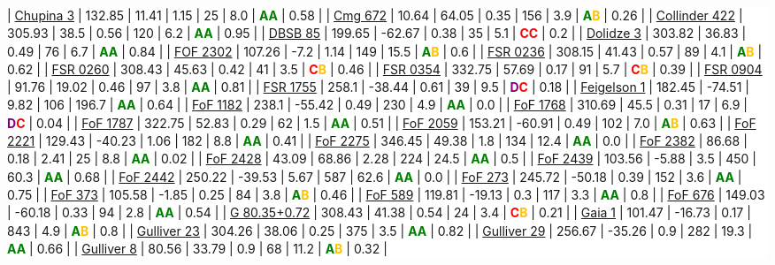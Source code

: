 | [Chupina 3](/_clusters/chupina3/) | 132.85 | 11.41 | 1.15 | 25 | 8.0 | <span style="color: green; font-weight: bold;">A</span><span style="color: green; font-weight: bold;">A</span> | 0.58  |
| [Cmg 672](/_clusters/cmg672/) | 10.64 | 64.05 | 0.35 | 156 | 3.9 | <span style="color: green; font-weight: bold;">A</span><span style="color: #FFC300; font-weight: bold;">B</span> | 0.26  |
| [Collinder 422](/_clusters/collinder422/) | 305.93 | 38.5 | 0.56 | 120 | 6.2 | <span style="color: green; font-weight: bold;">A</span><span style="color: green; font-weight: bold;">A</span> | 0.95  |
| [DBSB 85](/_clusters/dbsb85/) | 199.65 | -62.67 | 0.38 | 35 | 5.1 | <span style="color: red; font-weight: bold;">C</span><span style="color: red; font-weight: bold;">C</span> | 0.2  |
| [Dolidze 3](/_clusters/dolidze3/) | 303.82 | 36.83 | 0.49 | 76 | 6.7 | <span style="color: green; font-weight: bold;">A</span><span style="color: green; font-weight: bold;">A</span> | 0.84  |
| [FOF 2302](/_clusters/fof2302/) | 107.26 | -7.2 | 1.14 | 149 | 15.5 | <span style="color: green; font-weight: bold;">A</span><span style="color: #FFC300; font-weight: bold;">B</span> | 0.6  |
| [FSR 0236](/_clusters/fsr0236/) | 308.15 | 41.43 | 0.57 | 89 | 4.1 | <span style="color: green; font-weight: bold;">A</span><span style="color: #FFC300; font-weight: bold;">B</span> | 0.62  |
| [FSR 0260](/_clusters/fsr0260/) | 308.43 | 45.63 | 0.42 | 41 | 3.5 | <span style="color: red; font-weight: bold;">C</span><span style="color: #FFC300; font-weight: bold;">B</span> | 0.46  |
| [FSR 0354](/_clusters/fsr0354/) | 332.75 | 57.69 | 0.17 | 91 | 5.7 | <span style="color: red; font-weight: bold;">C</span><span style="color: #FFC300; font-weight: bold;">B</span> | 0.39  |
| [FSR 0904](/_clusters/fsr0904/) | 91.76 | 19.02 | 0.46 | 97 | 3.8 | <span style="color: green; font-weight: bold;">A</span><span style="color: green; font-weight: bold;">A</span> | 0.81  |
| [FSR 1755](/_clusters/fsr1755/) | 258.1 | -38.44 | 0.61 | 39 | 9.5 | <span style="color: purple; font-weight: bold;">D</span><span style="color: red; font-weight: bold;">C</span> | 0.18  |
| [Feigelson 1](/_clusters/feigelson1/) | 182.45 | -74.51 | 9.82 | 106 | 196.7 | <span style="color: green; font-weight: bold;">A</span><span style="color: green; font-weight: bold;">A</span> | 0.64  |
| [FoF 1182](/_clusters/fof1182/) | 238.1 | -55.42 | 0.49 | 230 | 4.9 | <span style="color: green; font-weight: bold;">A</span><span style="color: green; font-weight: bold;">A</span> | 0.0  |
| [FoF 1768](/_clusters/fof1768/) | 310.69 | 45.5 | 0.31 | 17 | 6.9 | <span style="color: purple; font-weight: bold;">D</span><span style="color: red; font-weight: bold;">C</span> | 0.04  |
| [FoF 1787](/_clusters/fof1787/) | 322.75 | 52.83 | 0.29 | 62 | 1.5 | <span style="color: green; font-weight: bold;">A</span><span style="color: green; font-weight: bold;">A</span> | 0.51  |
| [FoF 2059](/_clusters/fof2059/) | 153.21 | -60.91 | 0.49 | 102 | 7.0 | <span style="color: green; font-weight: bold;">A</span><span style="color: #FFC300; font-weight: bold;">B</span> | 0.63  |
| [FoF 2221](/_clusters/fof2221/) | 129.43 | -40.23 | 1.06 | 182 | 8.8 | <span style="color: green; font-weight: bold;">A</span><span style="color: green; font-weight: bold;">A</span> | 0.41  |
| [FoF 2275](/_clusters/fof2275/) | 346.45 | 49.38 | 1.8 | 134 | 12.4 | <span style="color: green; font-weight: bold;">A</span><span style="color: green; font-weight: bold;">A</span> | 0.0  |
| [FoF 2382](/_clusters/fof2382/) | 86.68 | 0.18 | 2.41 | 25 | 8.8 | <span style="color: green; font-weight: bold;">A</span><span style="color: green; font-weight: bold;">A</span> | 0.02  |
| [FoF 2428](/_clusters/fof2428/) | 43.09 | 68.86 | 2.28 | 224 | 24.5 | <span style="color: green; font-weight: bold;">A</span><span style="color: green; font-weight: bold;">A</span> | 0.5  |
| [FoF 2439](/_clusters/fof2439/) | 103.56 | -5.88 | 3.5 | 450 | 60.3 | <span style="color: green; font-weight: bold;">A</span><span style="color: green; font-weight: bold;">A</span> | 0.68  |
| [FoF 2442](/_clusters/fof2442/) | 250.22 | -39.53 | 5.67 | 587 | 62.6 | <span style="color: green; font-weight: bold;">A</span><span style="color: green; font-weight: bold;">A</span> | 0.0  |
| [FoF 273](/_clusters/fof273/) | 245.72 | -50.18 | 0.39 | 152 | 3.6 | <span style="color: green; font-weight: bold;">A</span><span style="color: green; font-weight: bold;">A</span> | 0.75  |
| [FoF 373](/_clusters/fof373/) | 105.58 | -1.85 | 0.25 | 84 | 3.8 | <span style="color: green; font-weight: bold;">A</span><span style="color: #FFC300; font-weight: bold;">B</span> | 0.46  |
| [FoF 589](/_clusters/fof589/) | 119.81 | -19.13 | 0.3 | 117 | 3.3 | <span style="color: green; font-weight: bold;">A</span><span style="color: green; font-weight: bold;">A</span> | 0.8  |
| [FoF 676](/_clusters/fof676/) | 149.03 | -60.18 | 0.33 | 94 | 2.8 | <span style="color: green; font-weight: bold;">A</span><span style="color: green; font-weight: bold;">A</span> | 0.54  |
| [G 80.35+0.72](/_clusters/g8035p072/) | 308.43 | 41.38 | 0.54 | 24 | 3.4 | <span style="color: red; font-weight: bold;">C</span><span style="color: #FFC300; font-weight: bold;">B</span> | 0.21  |
| [Gaia 1](/_clusters/gaia1/) | 101.47 | -16.73 | 0.17 | 843 | 4.9 | <span style="color: green; font-weight: bold;">A</span><span style="color: #FFC300; font-weight: bold;">B</span> | 0.8  |
| [Gulliver 23](/_clusters/gulliver23/) | 304.26 | 38.06 | 0.25 | 375 | 3.5 | <span style="color: green; font-weight: bold;">A</span><span style="color: green; font-weight: bold;">A</span> | 0.82  |
| [Gulliver 29](/_clusters/gulliver29/) | 256.67 | -35.26 | 0.9 | 282 | 19.3 | <span style="color: green; font-weight: bold;">A</span><span style="color: green; font-weight: bold;">A</span> | 0.66  |
| [Gulliver 8](/_clusters/gulliver8/) | 80.56 | 33.79 | 0.9 | 68 | 11.2 | <span style="color: green; font-weight: bold;">A</span><span style="color: #FFC300; font-weight: bold;">B</span> | 0.32  |
